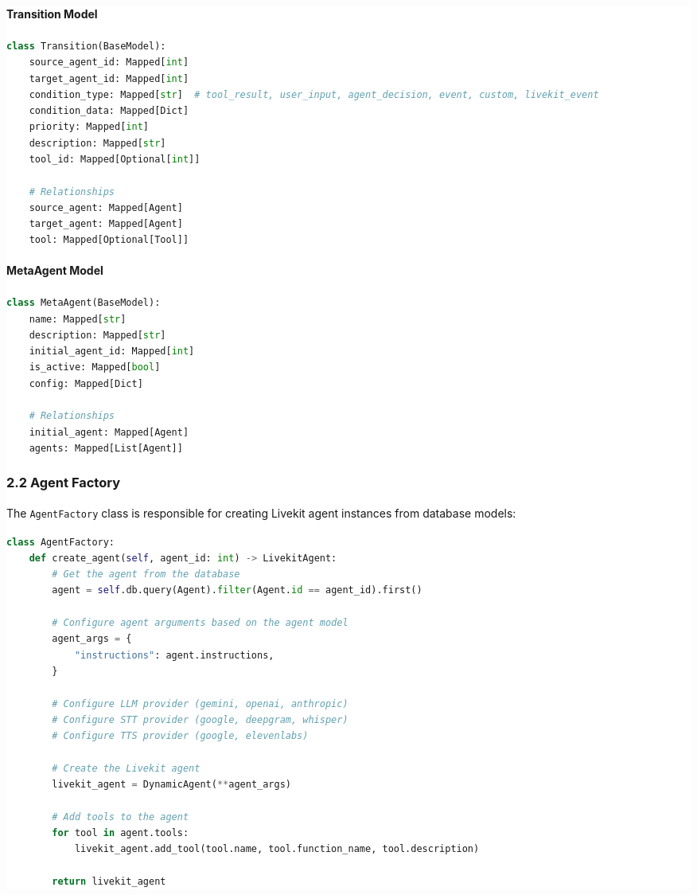 #### Transition Model
```python
class Transition(BaseModel):
    source_agent_id: Mapped[int]
    target_agent_id: Mapped[int]
    condition_type: Mapped[str]  # tool_result, user_input, agent_decision, event, custom, livekit_event
    condition_data: Mapped[Dict]
    priority: Mapped[int]
    description: Mapped[str]
    tool_id: Mapped[Optional[int]]
    
    # Relationships
    source_agent: Mapped[Agent]
    target_agent: Mapped[Agent]
    tool: Mapped[Optional[Tool]]
```

#### MetaAgent Model
```python
class MetaAgent(BaseModel):
    name: Mapped[str]
    description: Mapped[str]
    initial_agent_id: Mapped[int]
    is_active: Mapped[bool]
    config: Mapped[Dict]
    
    # Relationships
    initial_agent: Mapped[Agent]
    agents: Mapped[List[Agent]]
```

### 2.2 Agent Factory

The `AgentFactory` class is responsible for creating Livekit agent instances from database models:

```python
class AgentFactory:
    def create_agent(self, agent_id: int) -> LivekitAgent:
        # Get the agent from the database
        agent = self.db.query(Agent).filter(Agent.id == agent_id).first()
        
        # Configure agent arguments based on the agent model
        agent_args = {
            "instructions": agent.instructions,
        }
        
        # Configure LLM provider (gemini, openai, anthropic)
        # Configure STT provider (google, deepgram, whisper)
        # Configure TTS provider (google, elevenlabs)
        
        # Create the Livekit agent
        livekit_agent = DynamicAgent(**agent_args)
        
        # Add tools to the agent
        for tool in agent.tools:
            livekit_agent.add_tool(tool.name, tool.function_name, tool.description)
        
        return livekit_agent
```
